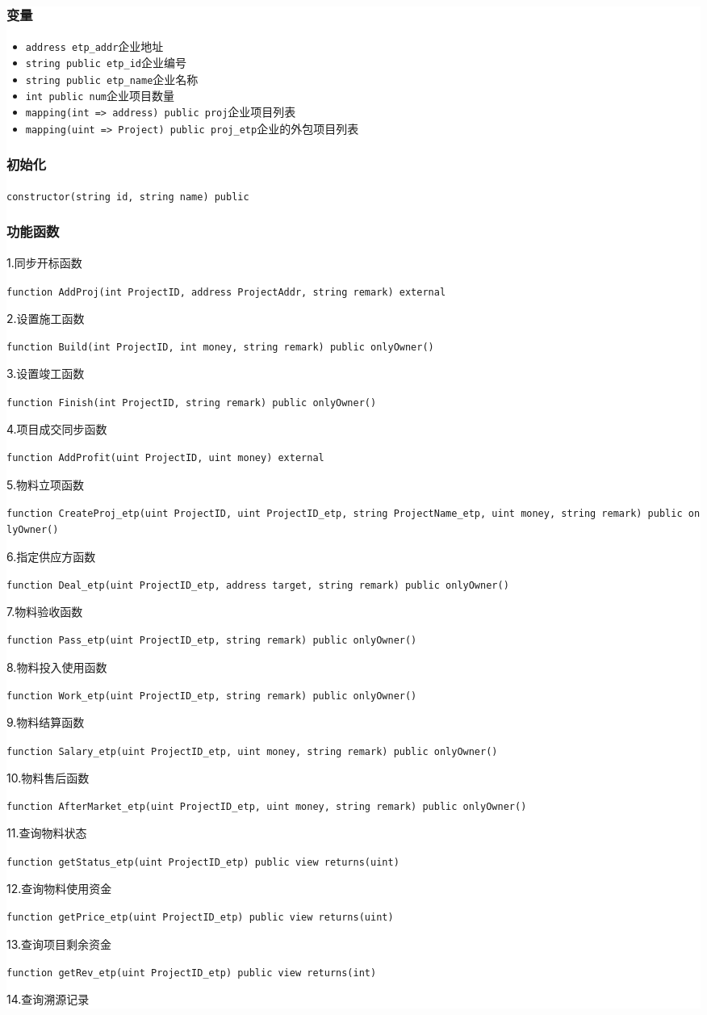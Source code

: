 ### 变量
- ``address etp_addr``企业地址
- ``string public etp_id``企业编号
- ``string public etp_name``企业名称
- ``int public num``企业项目数量
- ``mapping(int => address) public proj``企业项目列表
- ``mapping(uint => Project) public proj_etp``企业的外包项目列表
### 初始化
```
constructor(string id, string name) public
```
### 功能函数
1.同步开标函数
```
function AddProj(int ProjectID, address ProjectAddr, string remark) external
```
2.设置施工函数
```
function Build(int ProjectID, int money, string remark) public onlyOwner()
```
3.设置竣工函数
```
function Finish(int ProjectID, string remark) public onlyOwner()
```
4.项目成交同步函数
```
function AddProfit(uint ProjectID, uint money) external
```
5.物料立项函数
```
function CreateProj_etp(uint ProjectID, uint ProjectID_etp, string ProjectName_etp, uint money, string remark) public onlyOwner()
```
6.指定供应方函数
```
function Deal_etp(uint ProjectID_etp, address target, string remark) public onlyOwner()
```
7.物料验收函数
```
function Pass_etp(uint ProjectID_etp, string remark) public onlyOwner()
```
8.物料投入使用函数
```
function Work_etp(uint ProjectID_etp, string remark) public onlyOwner()
```
9.物料结算函数
```
function Salary_etp(uint ProjectID_etp, uint money, string remark) public onlyOwner()
```
10.物料售后函数
```
function AfterMarket_etp(uint ProjectID_etp, uint money, string remark) public onlyOwner()
```
11.查询物料状态
```
function getStatus_etp(uint ProjectID_etp) public view returns(uint)
```
12.查询物料使用资金
```
function getPrice_etp(uint ProjectID_etp) public view returns(uint)
```
13.查询项目剩余资金
```
function getRev_etp(uint ProjectID_etp) public view returns(int)
```
14.查询溯源记录
```
```